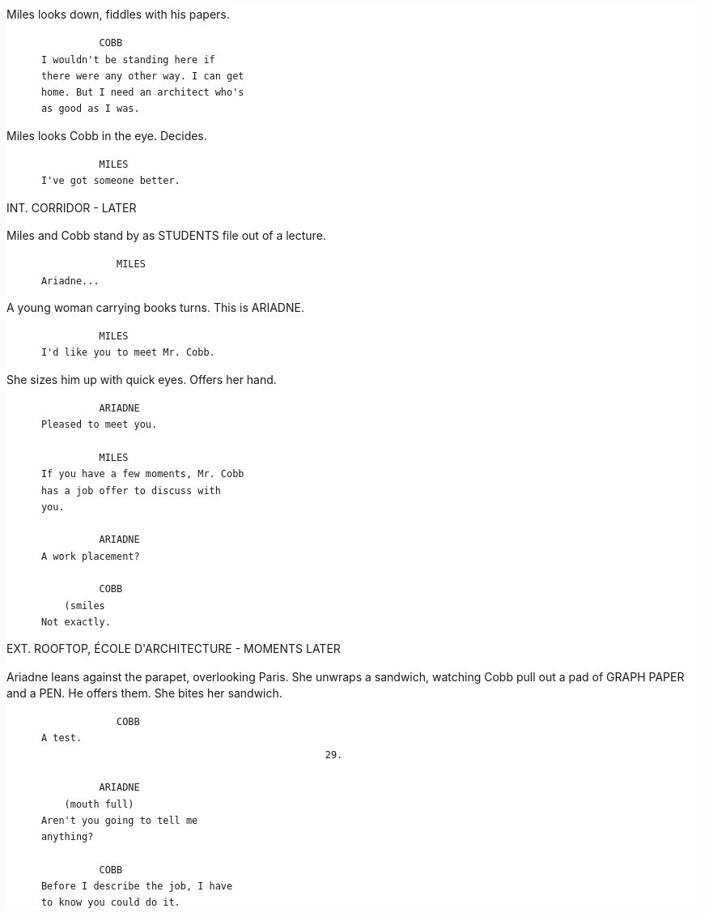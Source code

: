Miles looks down, fiddles with his papers.

                    COBB
          I wouldn't be standing here if
          there were any other way. I can get
          home. But I need an architect who's
          as good as I was.

Miles looks Cobb in the eye. Decides.

                    MILES
          I've got someone better.

INT. CORRIDOR - LATER

Miles and Cobb stand by as STUDENTS file out of a lecture.

                       MILES
          Ariadne...

A young woman carrying books turns. This is ARIADNE.

                    MILES
          I'd like you to meet Mr. Cobb.

She sizes him up with quick eyes. Offers her hand.

                    ARIADNE
          Pleased to meet you.

                    MILES
          If you have a few moments, Mr. Cobb
          has a job offer to discuss with
          you.

                    ARIADNE
          A work placement?

                    COBB
              (smiles
          Not exactly.

EXT. ROOFTOP, ÉCOLE D'ARCHITECTURE - MOMENTS LATER

Ariadne leans against the parapet, overlooking Paris. She
unwraps a sandwich, watching Cobb pull out a pad of GRAPH
PAPER and a PEN. He offers them. She bites her sandwich.

                       COBB
          A test.
                                                           29.

                    ARIADNE
              (mouth full)
          Aren't you going to tell me
          anything?

                    COBB
          Before I describe the job, I have
          to know you could do it.
